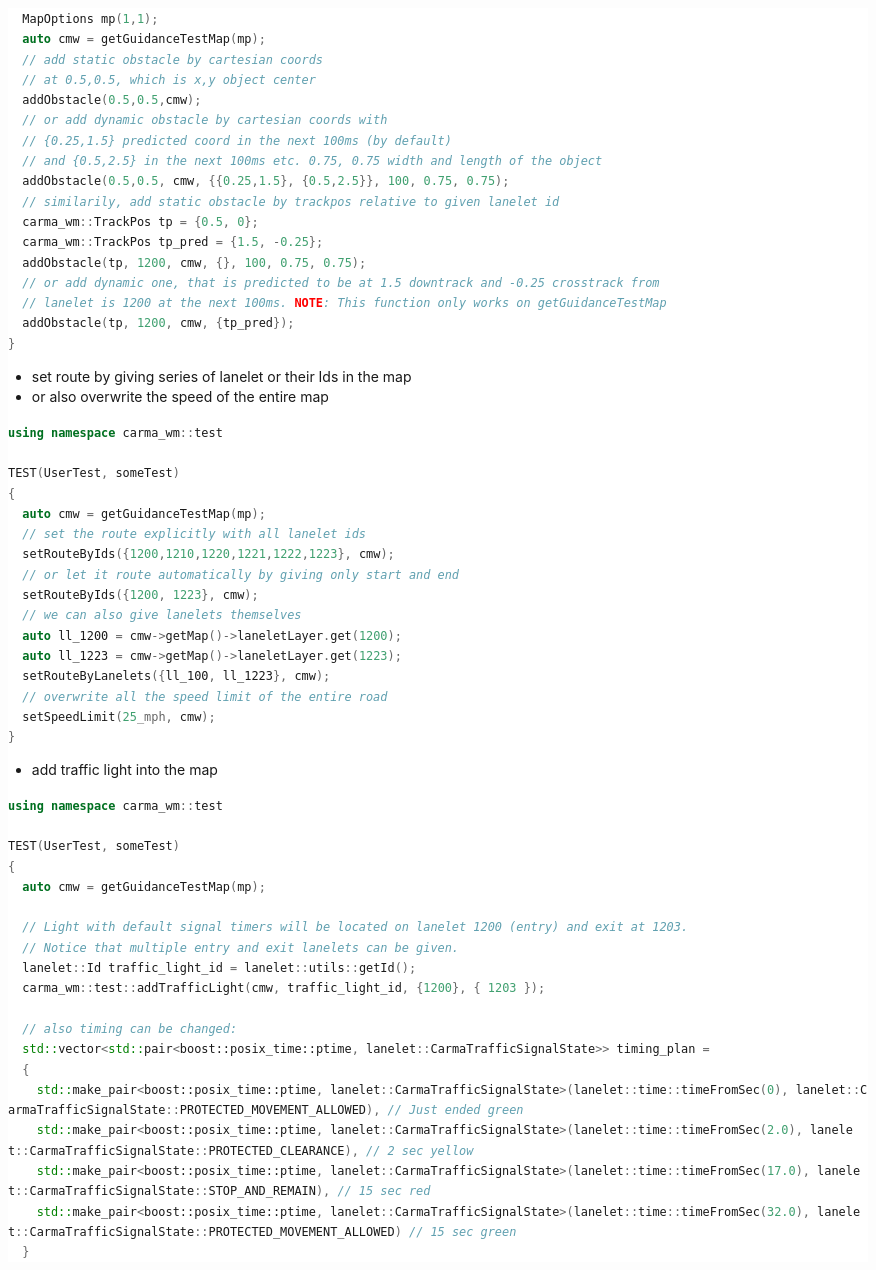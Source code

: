 ```c++
  MapOptions mp(1,1);
  auto cmw = getGuidanceTestMap(mp);
  // add static obstacle by cartesian coords
  // at 0.5,0.5, which is x,y object center
  addObstacle(0.5,0.5,cmw);
  // or add dynamic obstacle by cartesian coords with
  // {0.25,1.5} predicted coord in the next 100ms (by default)
  // and {0.5,2.5} in the next 100ms etc. 0.75, 0.75 width and length of the object
  addObstacle(0.5,0.5, cmw, {{0.25,1.5}, {0.5,2.5}}, 100, 0.75, 0.75);
  // similarily, add static obstacle by trackpos relative to given lanelet id
  carma_wm::TrackPos tp = {0.5, 0};
  carma_wm::TrackPos tp_pred = {1.5, -0.25};
  addObstacle(tp, 1200, cmw, {}, 100, 0.75, 0.75);
  // or add dynamic one, that is predicted to be at 1.5 downtrack and -0.25 crosstrack from 
  // lanelet is 1200 at the next 100ms. NOTE: This function only works on getGuidanceTestMap
  addObstacle(tp, 1200, cmw, {tp_pred});
}
```
 * set route by giving series of lanelet or their Ids in the map
 * or also overwrite the speed of the entire map
```c++
using namespace carma_wm::test

TEST(UserTest, someTest)
{
  auto cmw = getGuidanceTestMap(mp);
  // set the route explicitly with all lanelet ids
  setRouteByIds({1200,1210,1220,1221,1222,1223}, cmw);
  // or let it route automatically by giving only start and end
  setRouteByIds({1200, 1223}, cmw);
  // we can also give lanelets themselves
  auto ll_1200 = cmw->getMap()->laneletLayer.get(1200);
  auto ll_1223 = cmw->getMap()->laneletLayer.get(1223);
  setRouteByLanelets({ll_100, ll_1223}, cmw);
  // overwrite all the speed limit of the entire road
  setSpeedLimit(25_mph, cmw);
}

```
 * add traffic light into the map
```c++
using namespace carma_wm::test

TEST(UserTest, someTest)
{
  auto cmw = getGuidanceTestMap(mp);

  // Light with default signal timers will be located on lanelet 1200 (entry) and exit at 1203.
  // Notice that multiple entry and exit lanelets can be given.
  lanelet::Id traffic_light_id = lanelet::utils::getId();
  carma_wm::test::addTrafficLight(cmw, traffic_light_id, {1200}, { 1203 });
  
  // also timing can be changed:
  std::vector<std::pair<boost::posix_time::ptime, lanelet::CarmaTrafficSignalState>> timing_plan =
  {
    std::make_pair<boost::posix_time::ptime, lanelet::CarmaTrafficSignalState>(lanelet::time::timeFromSec(0), lanelet::CarmaTrafficSignalState::PROTECTED_MOVEMENT_ALLOWED), // Just ended green
    std::make_pair<boost::posix_time::ptime, lanelet::CarmaTrafficSignalState>(lanelet::time::timeFromSec(2.0), lanelet::CarmaTrafficSignalState::PROTECTED_CLEARANCE), // 2 sec yellow
    std::make_pair<boost::posix_time::ptime, lanelet::CarmaTrafficSignalState>(lanelet::time::timeFromSec(17.0), lanelet::CarmaTrafficSignalState::STOP_AND_REMAIN), // 15 sec red
    std::make_pair<boost::posix_time::ptime, lanelet::CarmaTrafficSignalState>(lanelet::time::timeFromSec(32.0), lanelet::CarmaTrafficSignalState::PROTECTED_MOVEMENT_ALLOWED) // 15 sec green
  }
```